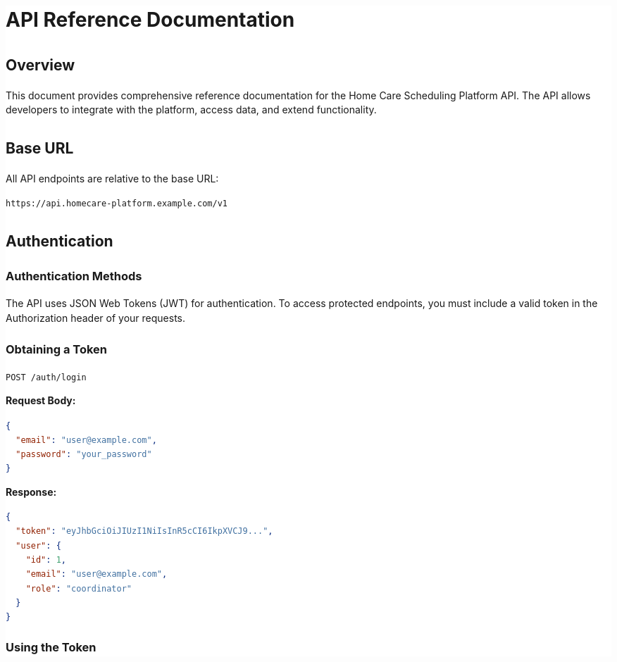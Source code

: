 # API Reference Documentation

## Overview

This document provides comprehensive reference documentation for the Home Care Scheduling Platform API. The API allows developers to integrate with the platform, access data, and extend functionality.

## Base URL

All API endpoints are relative to the base URL:

```
https://api.homecare-platform.example.com/v1
```

## Authentication

### Authentication Methods

The API uses JSON Web Tokens (JWT) for authentication. To access protected endpoints, you must include a valid token in the Authorization header of your requests.

### Obtaining a Token

```
POST /auth/login
```

**Request Body:**

```json
{
  "email": "user@example.com",
  "password": "your_password"
}
```

**Response:**

```json
{
  "token": "eyJhbGciOiJIUzI1NiIsInR5cCI6IkpXVCJ9...",
  "user": {
    "id": 1,
    "email": "user@example.com",
    "role": "coordinator"
  }
}
```

### Using the Token

